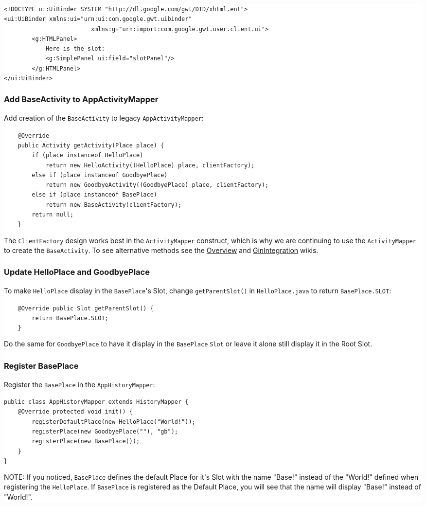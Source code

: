 ```
<!DOCTYPE ui:UiBinder SYSTEM "http://dl.google.com/gwt/DTD/xhtml.ent">
<ui:UiBinder xmlns:ui="urn:ui:com.google.gwt.uibinder"
                         xmlns:g="urn:import:com.google.gwt.user.client.ui">
        <g:HTMLPanel>
            Here is the slot:
            <g:SimplePanel ui:field="slotPanel"/>
        </g:HTMLPanel>
</ui:UiBinder>
```

### Add BaseActivity to AppActivityMapper ###

Add creation of the `BaseActivity` to legacy `AppActivityMapper`:
```
    @Override
    public Activity getActivity(Place place) {
        if (place instanceof HelloPlace)
            return new HelloActivity((HelloPlace) place, clientFactory);
        else if (place instanceof GoodbyePlace)
            return new GoodbyeActivity((GoodbyePlace) place, clientFactory);
        else if (place instanceof BasePlace)
            return new BaseActivity(clientFactory);
        return null;
    }
```

The `ClientFactory` design works best in the `ActivityMapper` construct, which is why we are continuing to use the `ActivityMapper` to create the `BaseActivity`.  To see alternative methods see the [Overview](Overview.md) and [GinIntegration](GinIntegration.md) wikis.

### Update HelloPlace and GoodbyePlace ###

To make `HelloPlace` display in the `BasePlace`'s Slot, change `getParentSlot()` in `HelloPlace.java` to return `BasePlace.SLOT`:
```
    @Override public Slot getParentSlot() {
        return BasePlace.SLOT;
    }
```

Do the same for `GoodbyePlace` to have it display in the `BasePlace` `Slot` or leave it alone still display it in the Root Slot.

### Register BasePlace ###

Register the `BasePlace` in the `AppHistoryMapper`:
```
public class AppHistoryMapper extends HistoryMapper {
    @Override protected void init() {
        registerDefaultPlace(new HelloPlace("World!"));
        registerPlace(new GoodbyePlace(""), "gb");
        registerPlace(new BasePlace());
    }
}
```

NOTE: If you noticed, `BasePlace` defines the default Place for it's Slot with the name "Base!" instead of the "World!" defined when registering the `HelloPlace`.  If `BasePlace` is registered as the Default Place, you will see that the name will display "Base!" instead of "World!".